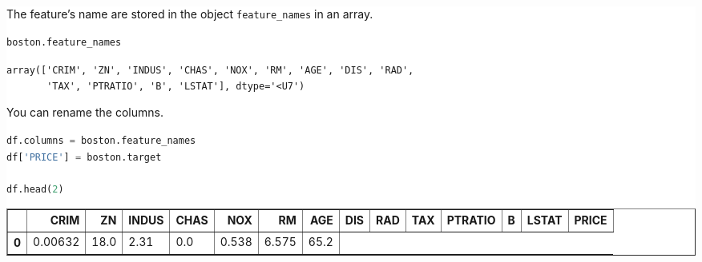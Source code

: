 The feature’s name are stored in the object `feature_names` in an array.


```python
boston.feature_names
```




    array(['CRIM', 'ZN', 'INDUS', 'CHAS', 'NOX', 'RM', 'AGE', 'DIS', 'RAD',
           'TAX', 'PTRATIO', 'B', 'LSTAT'], dtype='<U7')



You can rename the columns.


```python
df.columns = boston.feature_names
df['PRICE'] = boston.target

df.head(2)
```




<div>
<style scoped>
    .dataframe tbody tr th:only-of-type {
        vertical-align: middle;
    }

    .dataframe tbody tr th {
        vertical-align: top;
    }

    .dataframe thead th {
        text-align: right;
    }
</style>
<table border="1" class="dataframe">
  <thead>
    <tr style="text-align: right;">
      <th></th>
      <th>CRIM</th>
      <th>ZN</th>
      <th>INDUS</th>
      <th>CHAS</th>
      <th>NOX</th>
      <th>RM</th>
      <th>AGE</th>
      <th>DIS</th>
      <th>RAD</th>
      <th>TAX</th>
      <th>PTRATIO</th>
      <th>B</th>
      <th>LSTAT</th>
      <th>PRICE</th>
    </tr>
  </thead>
  <tbody>
    <tr>
      <th>0</th>
      <td>0.00632</td>
      <td>18.0</td>
      <td>2.31</td>
      <td>0.0</td>
      <td>0.538</td>
      <td>6.575</td>
      <td>65.2</td>
